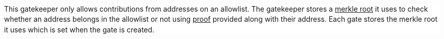 This gatekeeper only allows contributions from addresses on an allowlist. The gatekeeper stores a [merkle root](https://www.investopedia.com/terms/m/merkle-root-cryptocurrency.asp) it uses to check whether an address belongs in the allowlist or not using [proof](https://github.com/Dragonfly-Capital/useful-solidity-patterns/tree/main/examples/merkle-proofs#merkle-proofs-1) provided along with their address. Each gate stores the merkle root it uses which is set when the gate is created.
